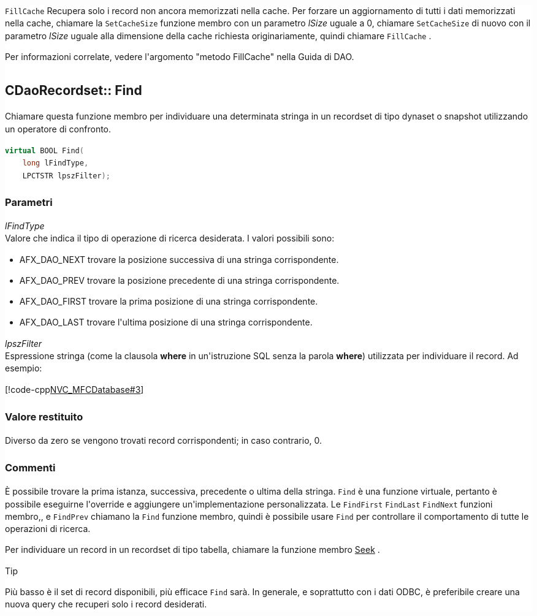 `FillCache` Recupera solo i record non ancora memorizzati nella cache. Per forzare un aggiornamento di tutti i dati memorizzati nella cache, chiamare la `SetCacheSize` funzione membro con un parametro *lSize* uguale a 0, chiamare `SetCacheSize` di nuovo con il parametro *lSize* uguale alla dimensione della cache richiesta originariamente, quindi chiamare `FillCache` .

Per informazioni correlate, vedere l'argomento "metodo FillCache" nella Guida di DAO.

## <a name="cdaorecordsetfind"></a><a name="find"></a> CDaoRecordset:: Find

Chiamare questa funzione membro per individuare una determinata stringa in un recordset di tipo dynaset o snapshot utilizzando un operatore di confronto.

```cpp
virtual BOOL Find(
    long lFindType,
    LPCTSTR lpszFilter);
```

### <a name="parameters"></a>Parametri

*lFindType*<br/>
Valore che indica il tipo di operazione di ricerca desiderata. I valori possibili sono:

- AFX_DAO_NEXT trovare la posizione successiva di una stringa corrispondente.

- AFX_DAO_PREV trovare la posizione precedente di una stringa corrispondente.

- AFX_DAO_FIRST trovare la prima posizione di una stringa corrispondente.

- AFX_DAO_LAST trovare l'ultima posizione di una stringa corrispondente.

*lpszFilter*<br/>
Espressione stringa (come la clausola **where** in un'istruzione SQL senza la parola **where**) utilizzata per individuare il record. Ad esempio:

[!code-cpp[NVC_MFCDatabase#3](../../mfc/codesnippet/cpp/cdaorecordset-class_3.cpp)]

### <a name="return-value"></a>Valore restituito

Diverso da zero se vengono trovati record corrispondenti; in caso contrario, 0.

### <a name="remarks"></a>Commenti

È possibile trovare la prima istanza, successiva, precedente o ultima della stringa. `Find` è una funzione virtuale, pertanto è possibile eseguirne l'override e aggiungere un'implementazione personalizzata. Le `FindFirst` `FindLast` `FindNext` funzioni membro,, e `FindPrev` chiamano la `Find` funzione membro, quindi è possibile usare `Find` per controllare il comportamento di tutte le operazioni di ricerca.

Per individuare un record in un recordset di tipo tabella, chiamare la funzione membro [Seek](#seek) .

> [!TIP]
> Più basso è il set di record disponibili, più efficace `Find` sarà. In generale, e soprattutto con i dati ODBC, è preferibile creare una nuova query che recuperi solo i record desiderati.
